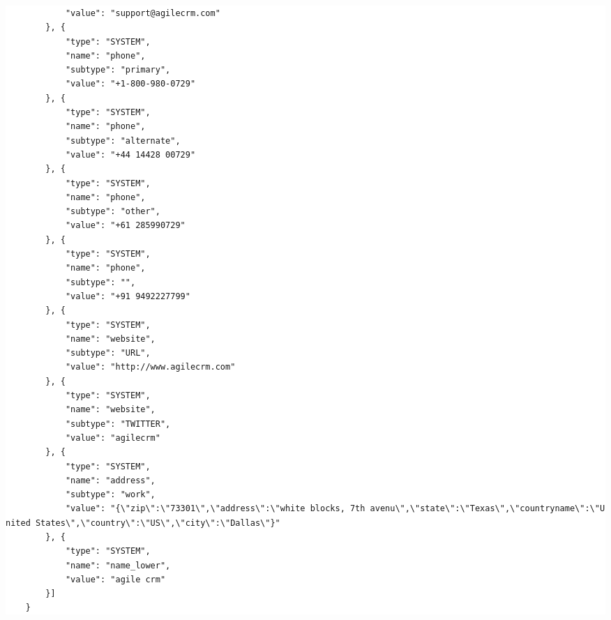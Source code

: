                 "value": "support@agilecrm.com"
            }, {
                "type": "SYSTEM",
                "name": "phone",
                "subtype": "primary",
                "value": "+1-800-980-0729"
            }, {
                "type": "SYSTEM",
                "name": "phone",
                "subtype": "alternate",
                "value": "+44 14428 00729"
            }, {
                "type": "SYSTEM",
                "name": "phone",
                "subtype": "other",
                "value": "+61 285990729"
            }, {
                "type": "SYSTEM",
                "name": "phone",
                "subtype": "",
                "value": "+91 9492227799"
            }, {
                "type": "SYSTEM",
                "name": "website",
                "subtype": "URL",
                "value": "http://www.agilecrm.com"
            }, {
                "type": "SYSTEM",
                "name": "website",
                "subtype": "TWITTER",
                "value": "agilecrm"
            }, {
                "type": "SYSTEM",
                "name": "address",
                "subtype": "work",
                "value": "{\"zip\":\"73301\",\"address\":\"white blocks, 7th avenu\",\"state\":\"Texas\",\"countryname\":\"United States\",\"country\":\"US\",\"city\":\"Dallas\"}"
            }, {
                "type": "SYSTEM",
                "name": "name_lower",
                "value": "agile crm"
            }]
        }